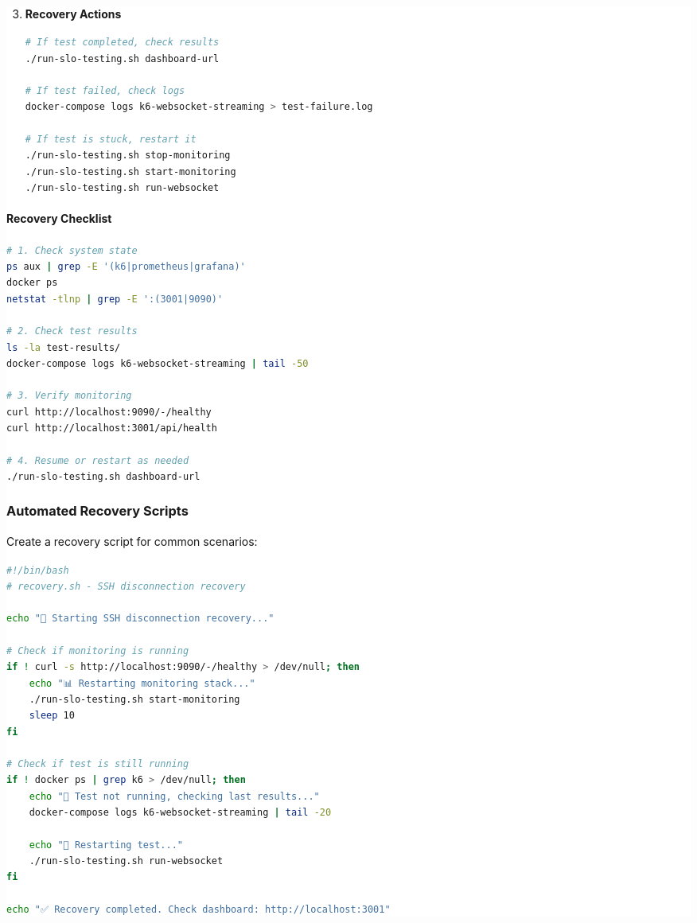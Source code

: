3. **Recovery Actions**
   ```bash
   # If test completed, check results
   ./run-slo-testing.sh dashboard-url
   
   # If test failed, check logs
   docker-compose logs k6-websocket-streaming > test-failure.log
   
   # If test is stuck, restart it
   ./run-slo-testing.sh stop-monitoring
   ./run-slo-testing.sh start-monitoring
   ./run-slo-testing.sh run-websocket
   ```

#### Recovery Checklist

```bash
# 1. Check system state
ps aux | grep -E '(k6|prometheus|grafana)'
docker ps
netstat -tlnp | grep -E ':(3001|9090)'

# 2. Check test results
ls -la test-results/
docker-compose logs k6-websocket-streaming | tail -50

# 3. Verify monitoring
curl http://localhost:9090/-/healthy
curl http://localhost:3001/api/health

# 4. Resume or restart as needed
./run-slo-testing.sh dashboard-url
```

### Automated Recovery Scripts

Create a recovery script for common scenarios:

```bash
#!/bin/bash
# recovery.sh - SSH disconnection recovery

echo "🔄 Starting SSH disconnection recovery..."

# Check if monitoring is running
if ! curl -s http://localhost:9090/-/healthy > /dev/null; then
    echo "📊 Restarting monitoring stack..."
    ./run-slo-testing.sh start-monitoring
    sleep 10
fi

# Check if test is still running
if ! docker ps | grep k6 > /dev/null; then
    echo "🧪 Test not running, checking last results..."
    docker-compose logs k6-websocket-streaming | tail -20
    
    echo "🔄 Restarting test..."
    ./run-slo-testing.sh run-websocket
fi

echo "✅ Recovery completed. Check dashboard: http://localhost:3001"
```
